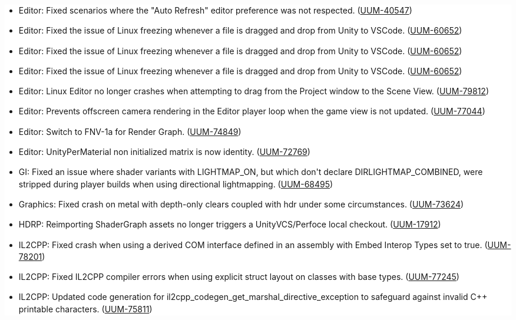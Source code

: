 *   Editor: Fixed scenarios where the "Auto Refresh" editor preference was not respected. ([UUM-40547](https://issuetracker.unity3d.com/issues/auto-refresh-is-still-active-when-its-set-to-to-disable-in-the-preferences))
    
*   Editor: Fixed the issue of Linux freezing whenever a file is dragged and drop from Unity to VSCode. ([UUM-60652](https://issuetracker.unity3d.com/issues/linux-freeze-when-assets-are-dragged-and-dropped-to-vs-code))
    
*   Editor: Fixed the issue of Linux freezing whenever a file is dragged and drop from Unity to VSCode. ([UUM-60652](https://issuetracker.unity3d.com/issues/linux-freeze-when-assets-are-dragged-and-dropped-to-vs-code))
    
*   Editor: Fixed the issue of Linux freezing whenever a file is dragged and drop from Unity to VSCode. ([UUM-60652](https://issuetracker.unity3d.com/issues/linux-freeze-when-assets-are-dragged-and-dropped-to-vs-code))
    
*   Editor: Linux Editor no longer crashes when attempting to drag from the Project window to the Scene View. ([UUM-79812](https://issuetracker.unity3d.com/issues/linux-crash-on-pptr-operator-runtimeanimatorcontroller-star-const-when-saving-a-new-animation-file))
    
*   Editor: Prevents offscreen camera rendering in the Editor player loop when the game view is not updated. ([UUM-77044](https://issuetracker.unity3d.com/issues/incorrect-and-unstable-count-of-tris-and-verts-when-camera-target-texture-field-is-set-to-any-rendertexture))
    
*   Editor: Switch to FNV-1a for Render Graph. ([UUM-74849](https://issuetracker.unity3d.com/issues/a-wrong-compute-buffer-is-returned-in-a-render-pass-when-using-the-computebufferdesc-to-create-the-descriptors))
    
*   Editor: UnityPerMaterial non initialized matrix is now identity. ([UUM-72769](https://issuetracker.unity3d.com/issues/shader-graph-matrix-property-produces-random-output-values-when-srp-batcher-is-enabled))
    
*   GI: Fixed an issue where shader variants with LIGHTMAP\_ON, but which don't declare DIRLIGHTMAP\_COMBINED, were stripped during player builds when using directional lightmapping. ([UUM-68495](https://issuetracker.unity3d.com/issues/false-positive-shader-stripping-for-user-provided-shader-when-using-the-lightmap-on-preprocessor-directive))
    
*   Graphics: Fixed crash on metal with depth-only clears coupled with hdr under some circumstances. ([UUM-73624](https://issuetracker.unity3d.com/issues/unity-crashes-or-an-error-metal-grabintorendertexture-mismatched-grab-pass-80-slash-92-is-thrown-and-the-game-view-becomes-corrupted-when-hdr-is-enabled-in-an-ios-module-after-enabling-and-disabling-the-frame-debugger-with-clear-flags-set-to-depth-only))
    
*   HDRP: Reimporting ShaderGraph assets no longer triggers a UnityVCS/Perfoce local checkout. ([UUM-17912](https://issuetracker.unity3d.com/issues/shadergraphs-get-checked-out-in-perforce-every-time-they-get-reimported))
    
*   IL2CPP: Fixed crash when using a derived COM interface defined in an assembly with Embed Interop Types set to true. ([UUM-78201](https://issuetracker.unity3d.com/issues/fix-and-re-expose-passthrough-api-which-is-currently-it-is-blocked-by-il2cpp-fails-to-properly-map-interface-methods))
    
*   IL2CPP: Fixed IL2CPP compiler errors when using explicit struct layout on classes with base types. ([UUM-77245](https://issuetracker.unity3d.com/issues/il2cpp-compiler-errors-when-using-explicit-struct-layout-on-classes-with-base-types))
    
*   IL2CPP: Updated code generation for il2cpp\_codegen\_get\_marshal\_directive\_exception to safeguard against invalid C++ printable characters. ([UUM-75811](https://issuetracker.unity3d.com/issues/il2cpp-build-fails-when-using-type-names-with-special-characters))
    